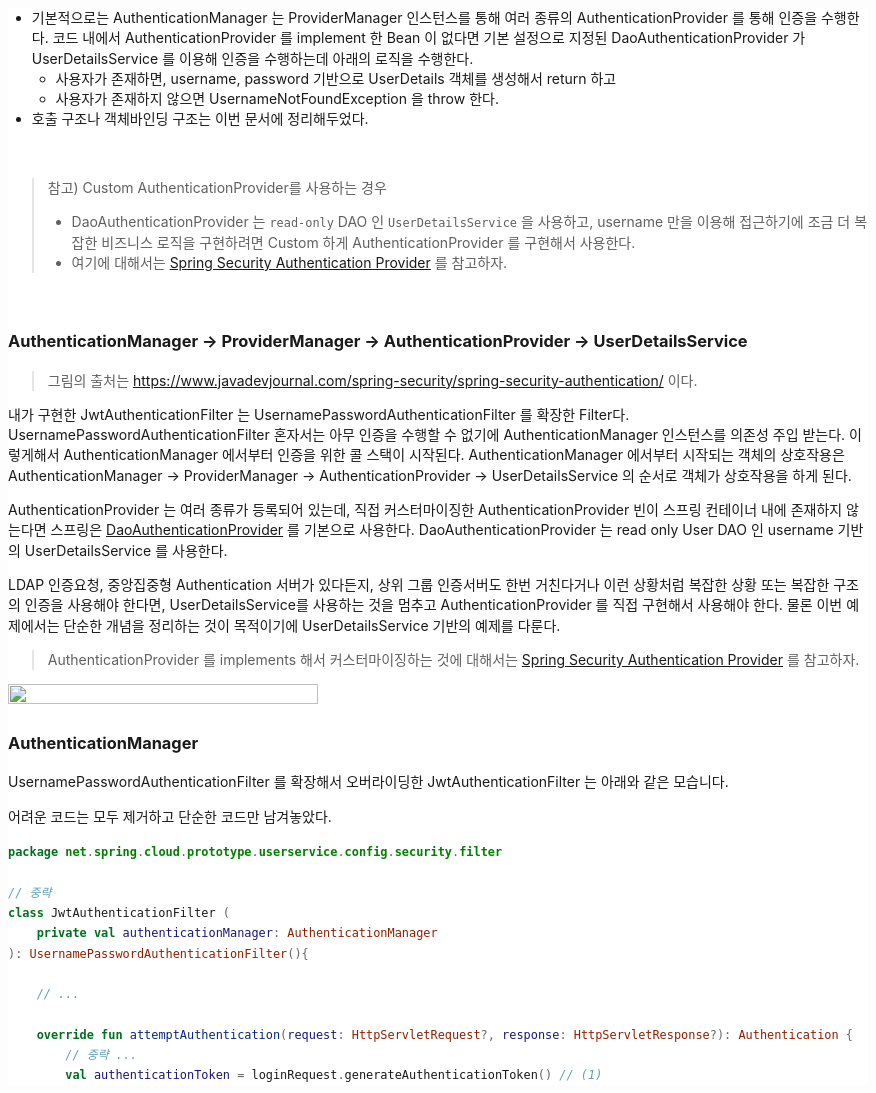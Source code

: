 

- 기본적으로는 AuthenticationManager 는 ProviderManager 인스턴스를 통해 여러 종류의 AuthenticationProvider 를 통해 인증을 수행한다. 코드 내에서 AuthenticationProvider 를 implement 한 Bean 이 없다면 기본 설정으로 지정된 DaoAuthenticationProvider 가 UserDetailsService 를 이용해 인증을 수행하는데 아래의 로직을 수행한다.
  - 사용자가 존재하면, username, password 기반으로 UserDetails 객체를 생성해서 return 하고
  - 사용자가 존재하지 않으면 UsernameNotFoundException 을 throw 한다.
- 호출 구조나 객체바인딩 구조는 이번 문서에 정리해두었다.

<br>



> 참고) Custom AuthenticationProvider를 사용하는 경우
>
> - DaoAuthenticationProvider 는 `read-only` DAO 인 `UserDetailsService` 을 사용하고, username 만을 이용해 접근하기에 조금 더 복잡한 비즈니스 로직을 구현하려면 Custom 하게 AuthenticationProvider 를 구현해서 사용한다.
> - 여기에 대해서는 [Spring Security Authentication Provider](https://www.baeldung.com/spring-security-authentication-provider) 를 참고하자.

<br>



### AuthenticationManager → ProviderManager → AuthenticationProvider → UserDetailsService

> 그림의 출처는 https://www.javadevjournal.com/spring-security/spring-security-authentication/ 이다.

내가 구현한 JwtAuthenticationFilter 는 UsernamePasswordAuthenticationFilter 를 확장한 Filter다. UsernamePasswordAuthenticationFilter 혼자서는 아무 인증을 수행할 수 없기에 AuthenticationManager 인스턴스를 의존성 주입 받는다. 이렇게해서 AuthenticationManager 에서부터 인증을 위한 콜 스택이 시작된다. AuthenticationManager 에서부터 시작되는 객체의 상호작용은 AuthenticationManager → ProviderManager → AuthenticationProvider → UserDetailsService 의 순서로 객체가 상호작용을 하게 된다.

AuthenticationProvider 는 여러 종류가 등록되어 있는데, 직접 커스터마이징한 AuthenticationProvider 빈이 스프링 컨테이너 내에 존재하지 않는다면 스프링은 [DaoAuthenticationProvider](https://docs.spring.io/spring-security/reference/servlet/authentication/passwords/dao-authentication-provider.html) 를 기본으로 사용한다. DaoAuthenticationProvider 는 read only User DAO 인 username 기반의 UserDetailsService 를 사용한다.<br>

LDAP 인증요청,  중앙집중형 Authentication 서버가 있다든지, 상위 그룹 인증서버도 한번 거친다거나 이런 상황처럼 복잡한 상황 또는 복잡한 구조의 인증을 사용해야 한다면, UserDetailsService를 사용하는 것을 멈추고 AuthenticationProvider 를 직접 구현해서 사용해야 한다. 물론 이번 예제에서는 단순한 개념을 정리하는 것이 목적이기에 UserDetailsService 기반의 예제를 다룬다. <br>

> AuthenticationProvider 를 implements 해서 커스터마이징하는 것에 대해서는 [Spring Security Authentication Provider](https://www.baeldung.com/spring-security-authentication-provider) 를 참고하자.

<img src="https://prod-acb5.kxcdn.com/wp-content/uploads/2019/09/Spring-Security-Architecture-.png.webp" width="60%" height="60%"/>

<br>



### AuthenticationManager

UsernamePasswordAuthenticationFilter 를 확장해서 오버라이딩한 JwtAuthenticationFilter 는 아래와 같은 모습니다.

어려운 코드는 모두 제거하고 단순한 코드만 남겨놓았다.

```kotlin
package net.spring.cloud.prototype.userservice.config.security.filter

// 중략 
class JwtAuthenticationFilter (
    private val authenticationManager: AuthenticationManager
): UsernamePasswordAuthenticationFilter(){

  	// ...
  
    override fun attemptAuthentication(request: HttpServletRequest?, response: HttpServletResponse?): Authentication {
      	// 중략 ...
      	val authenticationToken = loginRequest.generateAuthenticationToken() // (1)
```